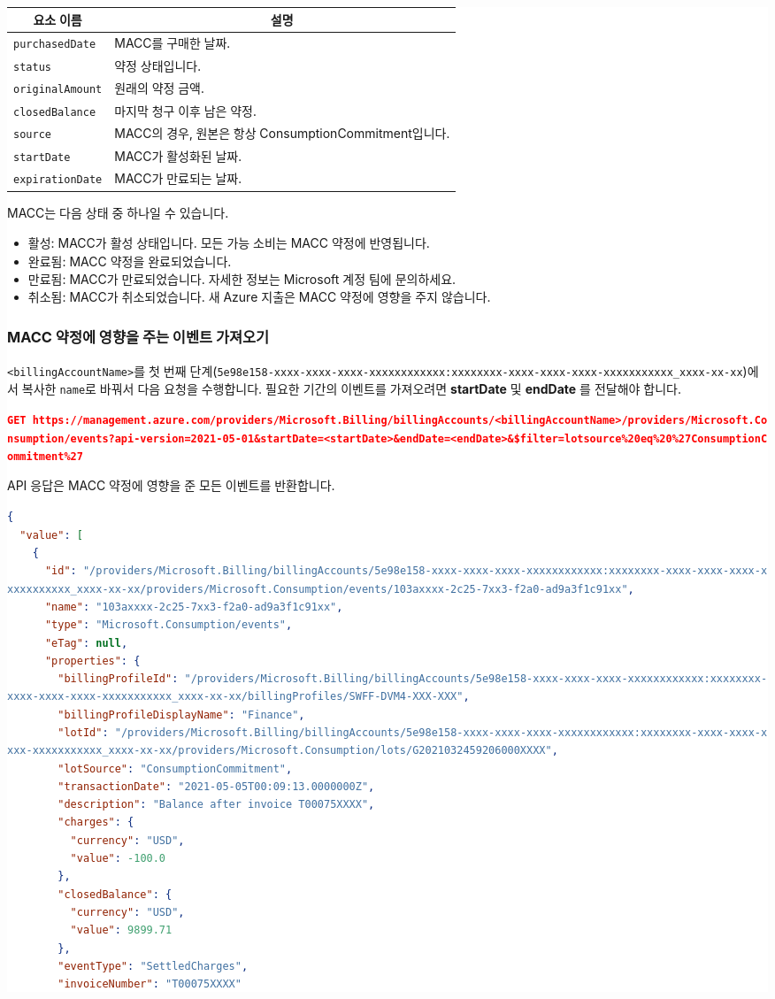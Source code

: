 | 요소 이름  | 설명                                                                                               |
|---------------|-----------------------------------------------------------------------------------------------------------|
| `purchasedDate`  | MACC를 구매한 날짜.   |
| `status`  | 약정 상태입니다. |
| `originalAmount` | 원래의 약정 금액. |
| `closedBalance`   | 마지막 청구 이후 남은 약정.    |
| `source`      | MACC의 경우, 원본은 항상 ConsumptionCommitment입니다. |
| `startDate`      |  MACC가 활성화된 날짜.  |
| `expirationDate`  | MACC가 만료되는 날짜.   |

MACC는 다음 상태 중 하나일 수 있습니다. 

- 활성: MACC가 활성 상태입니다. 모든 가능 소비는 MACC 약정에 반영됩니다.
- 완료됨: MACC 약정을 완료되었습니다. 
- 만료됨: MACC가 만료되었습니다. 자세한 정보는 Microsoft 계정 팀에 문의하세요. 
- 취소됨: MACC가 취소되었습니다. 새 Azure 지출은 MACC 약정에 영향을 주지 않습니다. 

### <a name="get-events-that-affected-macc-commitment"></a>MACC 약정에 영향을 주는 이벤트 가져오기

`<billingAccountName>`를 첫 번째 단계(`5e98e158-xxxx-xxxx-xxxx-xxxxxxxxxxxx:xxxxxxxx-xxxx-xxxx-xxxx-xxxxxxxxxxx_xxxx-xx-xx`)에서 복사한 `name`로 바꿔서 다음 요청을 수행합니다. 필요한 기간의 이벤트를 가져오려면 **startDate** 및 **endDate** 를 전달해야 합니다.

```json
GET https://management.azure.com/providers/Microsoft.Billing/billingAccounts/<billingAccountName>/providers/Microsoft.Consumption/events?api-version=2021-05-01&startDate=<startDate>&endDate=<endDate>&$filter=lotsource%20eq%20%27ConsumptionCommitment%27
```

API 응답은 MACC 약정에 영향을 준 모든 이벤트를 반환합니다.

```json
{
  "value": [
    {
      "id": "/providers/Microsoft.Billing/billingAccounts/5e98e158-xxxx-xxxx-xxxx-xxxxxxxxxxxx:xxxxxxxx-xxxx-xxxx-xxxx-xxxxxxxxxxx_xxxx-xx-xx/providers/Microsoft.Consumption/events/103axxxx-2c25-7xx3-f2a0-ad9a3f1c91xx",
      "name": "103axxxx-2c25-7xx3-f2a0-ad9a3f1c91xx",
      "type": "Microsoft.Consumption/events",
      "eTag": null,
      "properties": {
        "billingProfileId": "/providers/Microsoft.Billing/billingAccounts/5e98e158-xxxx-xxxx-xxxx-xxxxxxxxxxxx:xxxxxxxx-xxxx-xxxx-xxxx-xxxxxxxxxxx_xxxx-xx-xx/billingProfiles/SWFF-DVM4-XXX-XXX",
        "billingProfileDisplayName": "Finance",
        "lotId": "/providers/Microsoft.Billing/billingAccounts/5e98e158-xxxx-xxxx-xxxx-xxxxxxxxxxxx:xxxxxxxx-xxxx-xxxx-xxxx-xxxxxxxxxxx_xxxx-xx-xx/providers/Microsoft.Consumption/lots/G2021032459206000XXXX",
        "lotSource": "ConsumptionCommitment",
        "transactionDate": "2021-05-05T00:09:13.0000000Z",
        "description": "Balance after invoice T00075XXXX",
        "charges": {
          "currency": "USD",
          "value": -100.0
        },
        "closedBalance": {
          "currency": "USD",
          "value": 9899.71
        },
        "eventType": "SettledCharges",
        "invoiceNumber": "T00075XXXX"
```